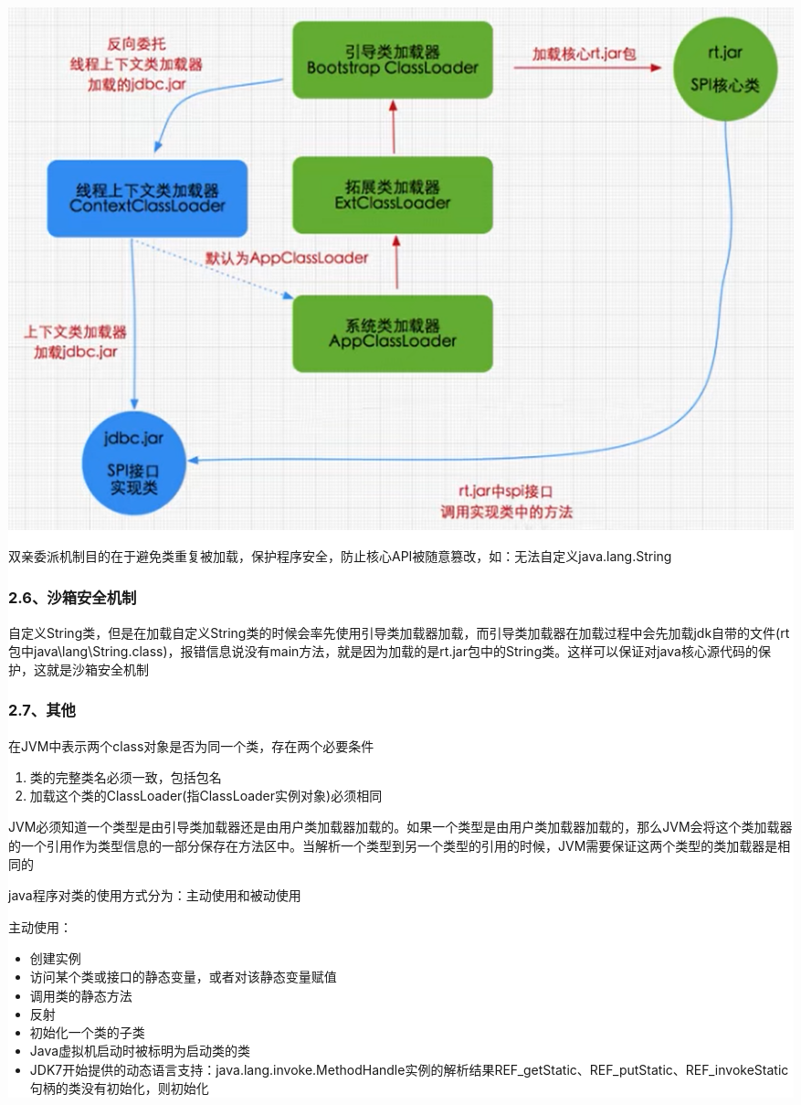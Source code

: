 ![image-20210203113659027](尚硅谷JVM.assets/image-20210203113659027.png)

双亲委派机制目的在于避免类重复被加载，保护程序安全，防止核心API被随意篡改，如：无法自定义java.lang.String

### 2.6、沙箱安全机制

自定义String类，但是在加载自定义String类的时候会率先使用引导类加载器加载，而引导类加载器在加载过程中会先加载jdk自带的文件(rt包中java\lang\String.class)，报错信息说没有main方法，就是因为加载的是rt.jar包中的String类。这样可以保证对java核心源代码的保护，这就是沙箱安全机制

### 2.7、其他

在JVM中表示两个class对象是否为同一个类，存在两个必要条件

1. 类的完整类名必须一致，包括包名
2. 加载这个类的ClassLoader(指ClassLoader实例对象)必须相同

JVM必须知道一个类型是由引导类加载器还是由用户类加载器加载的。如果一个类型是由用户类加载器加载的，那么JVM会将这个类加载器的一个引用作为类型信息的一部分保存在方法区中。当解析一个类型到另一个类型的引用的时候，JVM需要保证这两个类型的类加载器是相同的

java程序对类的使用方式分为：主动使用和被动使用

主动使用：

- 创建实例
- 访问某个类或接口的静态变量，或者对该静态变量赋值
- 调用类的静态方法
- 反射
- 初始化一个类的子类
- Java虚拟机启动时被标明为启动类的类
- JDK7开始提供的动态语言支持：java.lang.invoke.MethodHandle实例的解析结果REF_getStatic、REF_putStatic、REF_invokeStatic句柄的类没有初始化，则初始化
